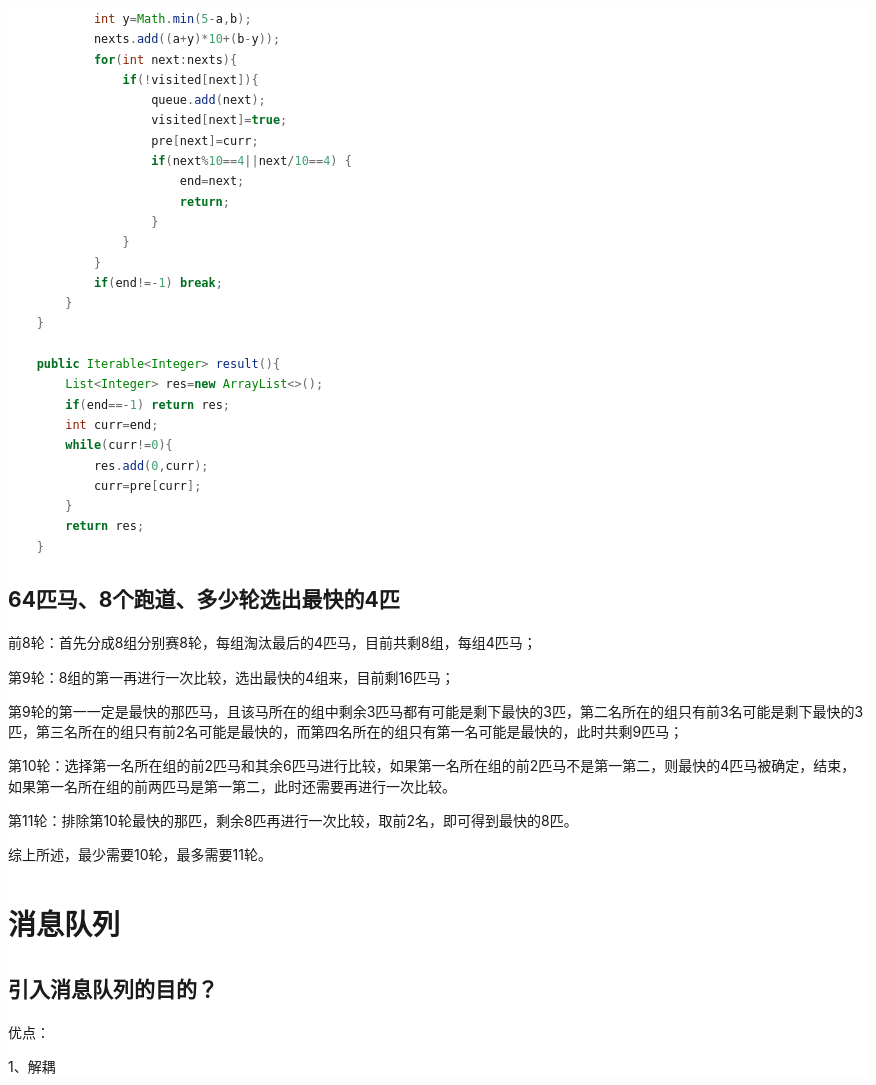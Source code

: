 ~~~java
            int y=Math.min(5-a,b);
            nexts.add((a+y)*10+(b-y));
            for(int next:nexts){
                if(!visited[next]){
                    queue.add(next);
                    visited[next]=true;
                    pre[next]=curr;
                    if(next%10==4||next/10==4) {
                        end=next;
                        return;
                    }
                }
            }
            if(end!=-1) break;
        }
    }

    public Iterable<Integer> result(){
        List<Integer> res=new ArrayList<>();
        if(end==-1) return res;
        int curr=end;
        while(curr!=0){
            res.add(0,curr);
            curr=pre[curr];
        }
        return res;
    }
~~~

## 64匹马、8个跑道、多少轮选出最快的4匹

前8轮：首先分成8组分别赛8轮，每组淘汰最后的4匹马，目前共剩8组，每组4匹马；

第9轮：8组的第一再进行一次比较，选出最快的4组来，目前剩16匹马；

第9轮的第一一定是最快的那匹马，且该马所在的组中剩余3匹马都有可能是剩下最快的3匹，第二名所在的组只有前3名可能是剩下最快的3匹，第三名所在的组只有前2名可能是最快的，而第四名所在的组只有第一名可能是最快的，此时共剩9匹马；

第10轮：选择第一名所在组的前2匹马和其余6匹马进行比较，如果第一名所在组的前2匹马不是第一第二，则最快的4匹马被确定，结束，如果第一名所在组的前两匹马是第一第二，此时还需要再进行一次比较。

第11轮：排除第10轮最快的那匹，剩余8匹再进行一次比较，取前2名，即可得到最快的8匹。

综上所述，最少需要10轮，最多需要11轮。

# 消息队列

## 引入消息队列的目的？

优点：

1、解耦
